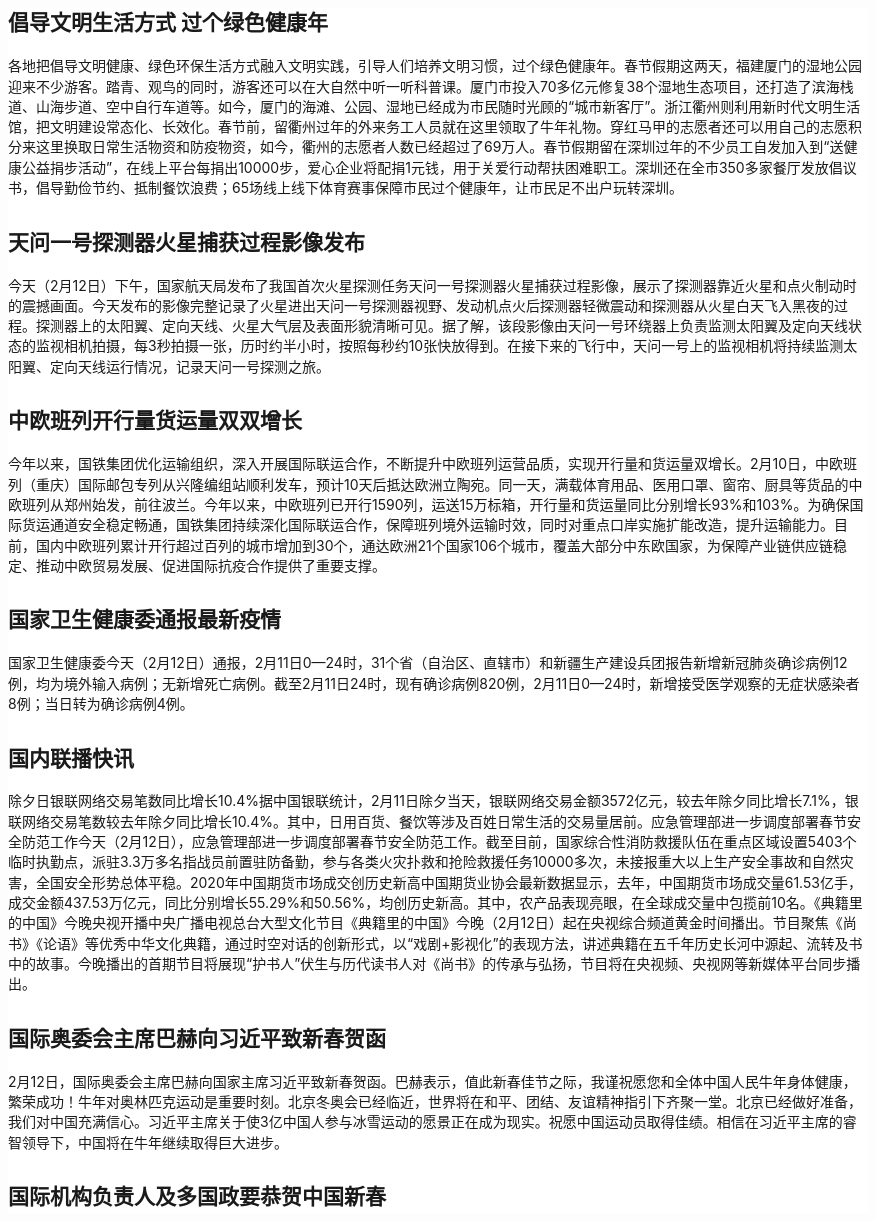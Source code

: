 
## 倡导文明生活方式 过个绿色健康年


各地把倡导文明健康、绿色环保生活方式融入文明实践，引导人们培养文明习惯，过个绿色健康年。春节假期这两天，福建厦门的湿地公园迎来不少游客。踏青、观鸟的同时，游客还可以在大自然中听一听科普课。厦门市投入70多亿元修复38个湿地生态项目，还打造了滨海栈道、山海步道、空中自行车道等。如今，厦门的海滩、公园、湿地已经成为市民随时光顾的“城市新客厅”。浙江衢州则利用新时代文明生活馆，把文明建设常态化、长效化。春节前，留衢州过年的外来务工人员就在这里领取了牛年礼物。穿红马甲的志愿者还可以用自己的志愿积分来这里换取日常生活物资和防疫物资，如今，衢州的志愿者人数已经超过了69万人。春节假期留在深圳过年的不少员工自发加入到“送健康公益捐步活动”，在线上平台每捐出10000步，爱心企业将配捐1元钱，用于关爱行动帮扶困难职工。深圳还在全市350多家餐厅发放倡议书，倡导勤俭节约、抵制餐饮浪费；65场线上线下体育赛事保障市民过个健康年，让市民足不出户玩转深圳。


## 天问一号探测器火星捕获过程影像发布


今天（2月12日）下午，国家航天局发布了我国首次火星探测任务天问一号探测器火星捕获过程影像，展示了探测器靠近火星和点火制动时的震撼画面。今天发布的影像完整记录了火星进出天问一号探测器视野、发动机点火后探测器轻微震动和探测器从火星白天飞入黑夜的过程。探测器上的太阳翼、定向天线、火星大气层及表面形貌清晰可见。据了解，该段影像由天问一号环绕器上负责监测太阳翼及定向天线状态的监视相机拍摄，每3秒拍摄一张，历时约半小时，按照每秒约10张快放得到。在接下来的飞行中，天问一号上的监视相机将持续监测太阳翼、定向天线运行情况，记录天问一号探测之旅。


## 中欧班列开行量货运量双双增长


今年以来，国铁集团优化运输组织，深入开展国际联运合作，不断提升中欧班列运营品质，实现开行量和货运量双增长。2月10日，中欧班列（重庆）国际邮包专列从兴隆编组站顺利发车，预计10天后抵达欧洲立陶宛。同一天，满载体育用品、医用口罩、窗帘、厨具等货品的中欧班列从郑州始发，前往波兰。今年以来，中欧班列已开行1590列，运送15万标箱，开行量和货运量同比分别增长93%和103%。为确保国际货运通道安全稳定畅通，国铁集团持续深化国际联运合作，保障班列境外运输时效，同时对重点口岸实施扩能改造，提升运输能力。目前，国内中欧班列累计开行超过百列的城市增加到30个，通达欧洲21个国家106个城市，覆盖大部分中东欧国家，为保障产业链供应链稳定、推动中欧贸易发展、促进国际抗疫合作提供了重要支撑。


## 国家卫生健康委通报最新疫情


国家卫生健康委今天（2月12日）通报，2月11日0—24时，31个省（自治区、直辖市）和新疆生产建设兵团报告新增新冠肺炎确诊病例12例，均为境外输入病例；无新增死亡病例。截至2月11日24时，现有确诊病例820例，2月11日0—24时，新增接受医学观察的无症状感染者8例；当日转为确诊病例4例。


## 国内联播快讯


除夕日银联网络交易笔数同比增长10.4%据中国银联统计，2月11日除夕当天，银联网络交易金额3572亿元，较去年除夕同比增长7.1%，银联网络交易笔数较去年除夕同比增长10.4%。其中，日用百货、餐饮等涉及百姓日常生活的交易量居前。应急管理部进一步调度部署春节安全防范工作今天（2月12日），应急管理部进一步调度部署春节安全防范工作。截至目前，国家综合性消防救援队伍在重点区域设置5403个临时执勤点，派驻3.3万多名指战员前置驻防备勤，参与各类火灾扑救和抢险救援任务10000多次，未接报重大以上生产安全事故和自然灾害，全国安全形势总体平稳。2020年中国期货市场成交创历史新高中国期货业协会最新数据显示，去年，中国期货市场成交量61.53亿手，成交金额437.53万亿元，同比分别增长55.29%和50.56%，均创历史新高。其中，农产品表现亮眼，在全球成交量中包揽前10名。《典籍里的中国》今晚央视开播中央广播电视总台大型文化节目《典籍里的中国》今晚（2月12日）起在央视综合频道黄金时间播出。节目聚焦《尚书》《论语》等优秀中华文化典籍，通过时空对话的创新形式，以“戏剧+影视化”的表现方法，讲述典籍在五千年历史长河中源起、流转及书中的故事。今晚播出的首期节目将展现“护书人”伏生与历代读书人对《尚书》的传承与弘扬，节目将在央视频、央视网等新媒体平台同步播出。


## 国际奥委会主席巴赫向习近平致新春贺函


2月12日，国际奥委会主席巴赫向国家主席习近平致新春贺函。巴赫表示，值此新春佳节之际，我谨祝愿您和全体中国人民牛年身体健康，繁荣成功！牛年对奥林匹克运动是重要时刻。北京冬奥会已经临近，世界将在和平、团结、友谊精神指引下齐聚一堂。北京已经做好准备，我们对中国充满信心。习近平主席关于使3亿中国人参与冰雪运动的愿景正在成为现实。祝愿中国运动员取得佳绩。相信在习近平主席的睿智领导下，中国将在牛年继续取得巨大进步。


## 国际机构负责人及多国政要恭贺中国新春
